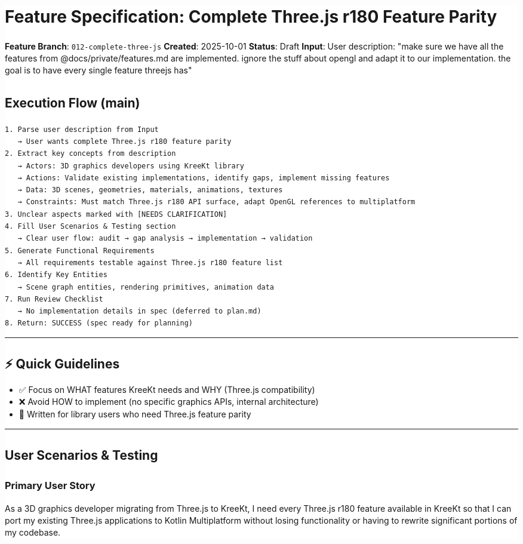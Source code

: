 # Feature Specification: Complete Three.js r180 Feature Parity

**Feature Branch**: `012-complete-three-js`
**Created**: 2025-10-01
**Status**: Draft
**Input**: User description: "make sure we have all the features from @docs/private/features.md are implemented. ignore the stuff about opengl and adapt it to our implementation. the goal is to have every single feature threejs has"

## Execution Flow (main)

```
1. Parse user description from Input
   → User wants complete Three.js r180 feature parity
2. Extract key concepts from description
   → Actors: 3D graphics developers using KreeKt library
   → Actions: Validate existing implementations, identify gaps, implement missing features
   → Data: 3D scenes, geometries, materials, animations, textures
   → Constraints: Must match Three.js r180 API surface, adapt OpenGL references to multiplatform
3. Unclear aspects marked with [NEEDS CLARIFICATION]
4. Fill User Scenarios & Testing section
   → Clear user flow: audit → gap analysis → implementation → validation
5. Generate Functional Requirements
   → All requirements testable against Three.js r180 feature list
6. Identify Key Entities
   → Scene graph entities, rendering primitives, animation data
7. Run Review Checklist
   → No implementation details in spec (deferred to plan.md)
8. Return: SUCCESS (spec ready for planning)
```

---

## ⚡ Quick Guidelines

- ✅ Focus on WHAT features KreeKt needs and WHY (Three.js compatibility)
- ❌ Avoid HOW to implement (no specific graphics APIs, internal architecture)
- 👥 Written for library users who need Three.js feature parity

---

## User Scenarios & Testing

### Primary User Story

As a 3D graphics developer migrating from Three.js to KreeKt, I need every Three.js r180 feature available in KreeKt so that I can port my existing Three.js applications to Kotlin Multiplatform without losing functionality or having to rewrite significant portions of my codebase.
